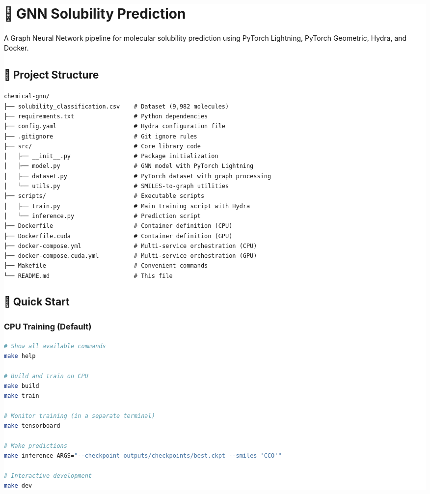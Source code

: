 # 🧪 GNN Solubility Prediction

A Graph Neural Network pipeline for molecular solubility prediction using PyTorch Lightning, PyTorch Geometric, Hydra, and Docker.

## 📁 Project Structure

```
chemical-gnn/
├── solubility_classification.csv    # Dataset (9,982 molecules)
├── requirements.txt                 # Python dependencies
├── config.yaml                      # Hydra configuration file
├── .gitignore                       # Git ignore rules
├── src/                             # Core library code
│   ├── __init__.py                  # Package initialization
│   ├── model.py                     # GNN model with PyTorch Lightning
│   ├── dataset.py                   # PyTorch dataset with graph processing
│   └── utils.py                     # SMILES-to-graph utilities
├── scripts/                         # Executable scripts
│   ├── train.py                     # Main training script with Hydra
│   └── inference.py                 # Prediction script
├── Dockerfile                       # Container definition (CPU)
├── Dockerfile.cuda                  # Container definition (GPU)
├── docker-compose.yml               # Multi-service orchestration (CPU)
├── docker-compose.cuda.yml          # Multi-service orchestration (GPU)
├── Makefile                         # Convenient commands
└── README.md                        # This file
```

## 🚀 Quick Start

### CPU Training (Default)

```bash
# Show all available commands
make help

# Build and train on CPU
make build
make train

# Monitor training (in a separate terminal)
make tensorboard

# Make predictions
make inference ARGS="--checkpoint outputs/checkpoints/best.ckpt --smiles 'CCO'"

# Interactive development
make dev
```
